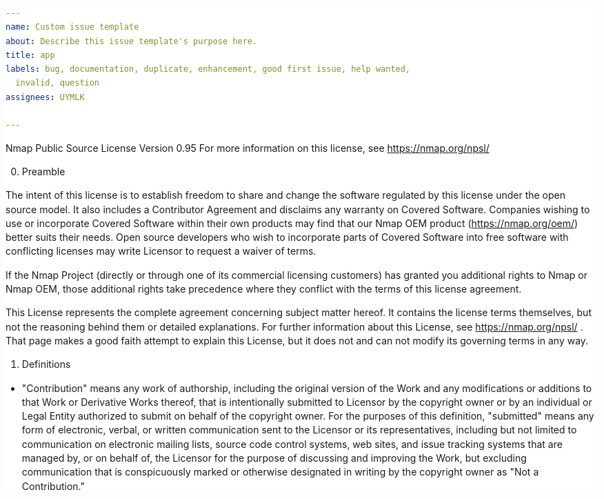 ```yaml
---
name: Custom issue template
about: Describe this issue template's purpose here.
title: app
labels: bug, documentation, duplicate, enhancement, good first issue, help wanted,
  invalid, question
assignees: UYMLK

---
```


Nmap Public Source License Version 0.95
For more information on this license, see https://nmap.org/npsl/

0. Preamble

The intent of this license is to establish freedom to share and change
the software regulated by this license under the open source model. It
also includes a Contributor Agreement and disclaims any warranty on
Covered Software. Companies wishing to use or incorporate Covered
Software within their own products may find that our Nmap OEM product
(https://nmap.org/oem/) better suits their needs. Open source
developers who wish to incorporate parts of Covered Software into free
software with conflicting licenses may write Licensor to request a
waiver of terms.

If the Nmap Project (directly or through one of its commercial
licensing customers) has granted you additional rights to Nmap or Nmap
OEM, those additional rights take precedence where they conflict with
the terms of this license agreement.

This License represents the complete agreement concerning subject
matter hereof. It contains the license terms themselves, but not the
reasoning behind them or detailed explanations. For further
information about this License, see https://nmap.org/npsl/ . That page
makes a good faith attempt to explain this License, but it does not
and can not modify its governing terms in any way.

1. Definitions

* "Contribution" means any work of authorship, including the original
  version of the Work and any modifications or additions to that Work
  or Derivative Works thereof, that is intentionally submitted to
  Licensor by the copyright owner or by an individual or Legal Entity
  authorized to submit on behalf of the copyright owner. For the
  purposes of this definition, "submitted" means any form of
  electronic, verbal, or written communication sent to the Licensor or
  its representatives, including but not limited to communication on
  electronic mailing lists, source code control systems, web sites,
  and issue tracking systems that are managed by, or on behalf of, the
  Licensor for the purpose of discussing and improving the Work, but
  excluding communication that is conspicuously marked or otherwise
  designated in writing by the copyright owner as "Not a
  Contribution."
